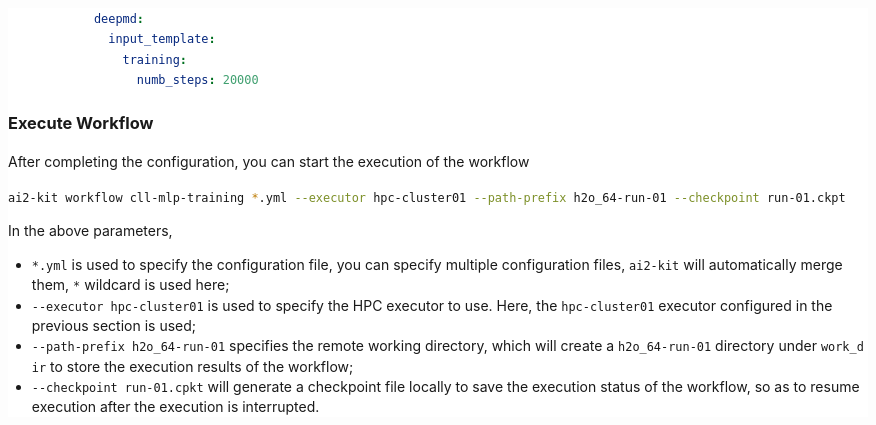 ```yaml
            deepmd:
              input_template:
                training:
                  numb_steps: 20000
```

### Execute Workflow

After completing the configuration, you can start the execution of the workflow

```bash
ai2-kit workflow cll-mlp-training *.yml --executor hpc-cluster01 --path-prefix h2o_64-run-01 --checkpoint run-01.ckpt
```

In the above parameters,
* `*.yml` is used to specify the configuration file, you can specify multiple configuration files, `ai2-kit` will automatically merge them, `*` wildcard is used here;
* `--executor hpc-cluster01` is used to specify the HPC executor to use. Here, the `hpc-cluster01` executor configured in the previous section is used;
* `--path-prefix h2o_64-run-01` specifies the remote working directory, which will create a `h2o_64-run-01` directory under `work_dir` to store the execution results of the workflow;
* `--checkpoint run-01.cpkt` will generate a checkpoint file locally to save the execution status of the workflow, so as to resume execution after the execution is interrupted.
